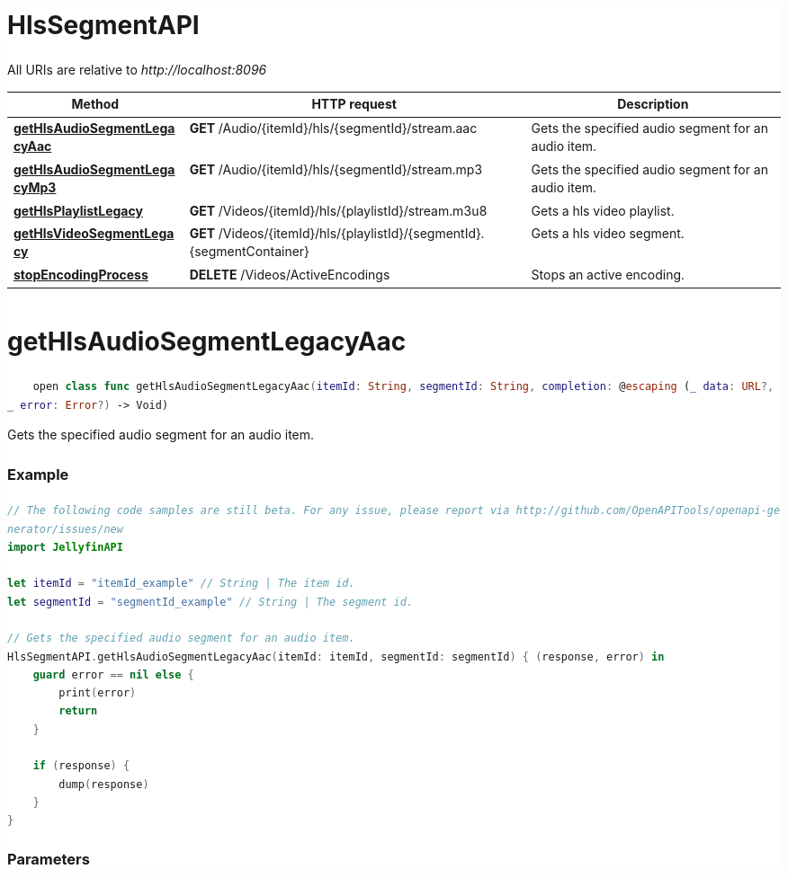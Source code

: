 # HlsSegmentAPI

All URIs are relative to *http://localhost:8096*

Method | HTTP request | Description
------------- | ------------- | -------------
[**getHlsAudioSegmentLegacyAac**](HlsSegmentAPI.md#gethlsaudiosegmentlegacyaac) | **GET** /Audio/{itemId}/hls/{segmentId}/stream.aac | Gets the specified audio segment for an audio item.
[**getHlsAudioSegmentLegacyMp3**](HlsSegmentAPI.md#gethlsaudiosegmentlegacymp3) | **GET** /Audio/{itemId}/hls/{segmentId}/stream.mp3 | Gets the specified audio segment for an audio item.
[**getHlsPlaylistLegacy**](HlsSegmentAPI.md#gethlsplaylistlegacy) | **GET** /Videos/{itemId}/hls/{playlistId}/stream.m3u8 | Gets a hls video playlist.
[**getHlsVideoSegmentLegacy**](HlsSegmentAPI.md#gethlsvideosegmentlegacy) | **GET** /Videos/{itemId}/hls/{playlistId}/{segmentId}.{segmentContainer} | Gets a hls video segment.
[**stopEncodingProcess**](HlsSegmentAPI.md#stopencodingprocess) | **DELETE** /Videos/ActiveEncodings | Stops an active encoding.


# **getHlsAudioSegmentLegacyAac**
```swift
    open class func getHlsAudioSegmentLegacyAac(itemId: String, segmentId: String, completion: @escaping (_ data: URL?, _ error: Error?) -> Void)
```

Gets the specified audio segment for an audio item.

### Example 
```swift
// The following code samples are still beta. For any issue, please report via http://github.com/OpenAPITools/openapi-generator/issues/new
import JellyfinAPI

let itemId = "itemId_example" // String | The item id.
let segmentId = "segmentId_example" // String | The segment id.

// Gets the specified audio segment for an audio item.
HlsSegmentAPI.getHlsAudioSegmentLegacyAac(itemId: itemId, segmentId: segmentId) { (response, error) in
    guard error == nil else {
        print(error)
        return
    }

    if (response) {
        dump(response)
    }
}
```

### Parameters
